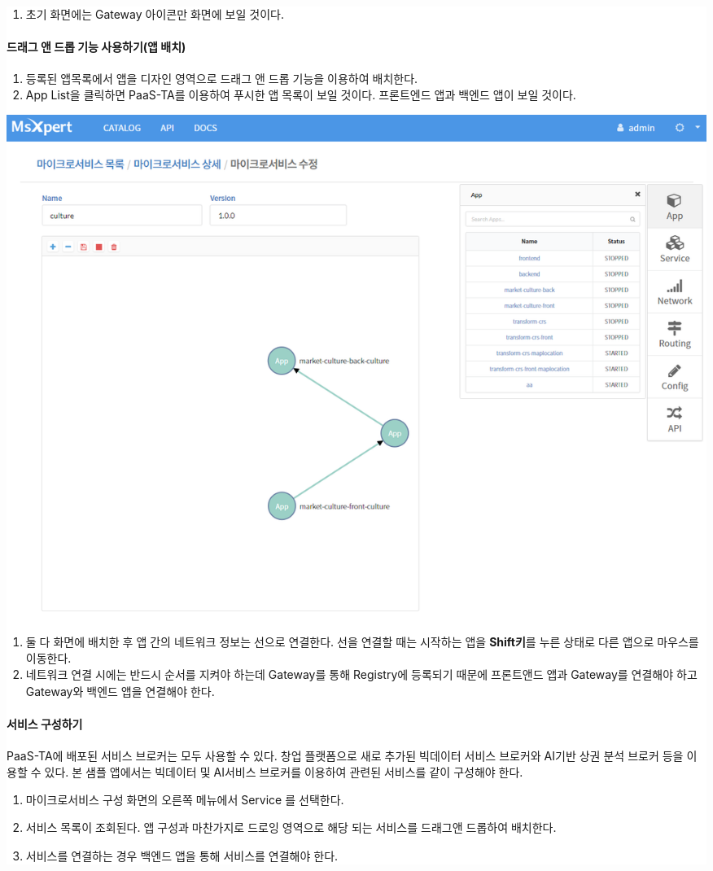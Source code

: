 1. 초기 화면에는 Gateway 아이콘만 화면에 보일 것이다.

#### 드래그 앤 드롭 기능 사용하기(앱 배치)

1. 등록된 앱목록에서 앱을 디자인 영역으로 드래그 앤 드롭 기능을 이용하여 배치한다.
2. App List을 클릭하면 PaaS-TA를 이용하여 푸시한 앱 목록이 보일 것이다. 프론트엔드 앱과 백엔드 앱이 보일 것이다.

![1557810643268](https://github.com/startupcloudplatform/Sample-App-Tutorial/blob/master/images/msaapplist_new.png)

1. 둘 다 화면에 배치한 후 앱 간의 네트워크 정보는 선으로 연결한다. 선을 연결할 때는 시작하는 앱을 **Shift키**를 누른 상태로 다른 앱으로 마우스를 이동한다.
2. 네트워크 연결 시에는 반드시 순서를 지켜야 하는데 Gateway를 통해 Registry에 등록되기 때문에 프론트앤드 앱과 Gateway를 연결해야 하고 Gateway와 백엔드 앱을 연결해야 한다. 

#### 서비스 구성하기

PaaS-TA에 배포된 서비스 브로커는 모두 사용할 수 있다. 창업 플랫폼으로 새로 추가된 빅데이터 서비스 브로커와 AI기반 상권 분석 브로커 등을 이용할 수 있다. 본 샘플 앱에서는 빅데이터 및 AI서비스 브로커를 이용하여 관련된 서비스를 같이 구성해야 한다.

1. 마이크로서비스 구성 화면의 오른쪽 메뉴에서 Service 를 선택한다.

2. 서비스 목록이 조회된다. 앱 구성과 마찬가지로 드로잉 영역으로 해당 되는 서비스를 드래그앤 드롭하여 배치한다.

3. 서비스를 연결하는 경우 백엔드 앱을 통해 서비스를 연결해야 한다. 
